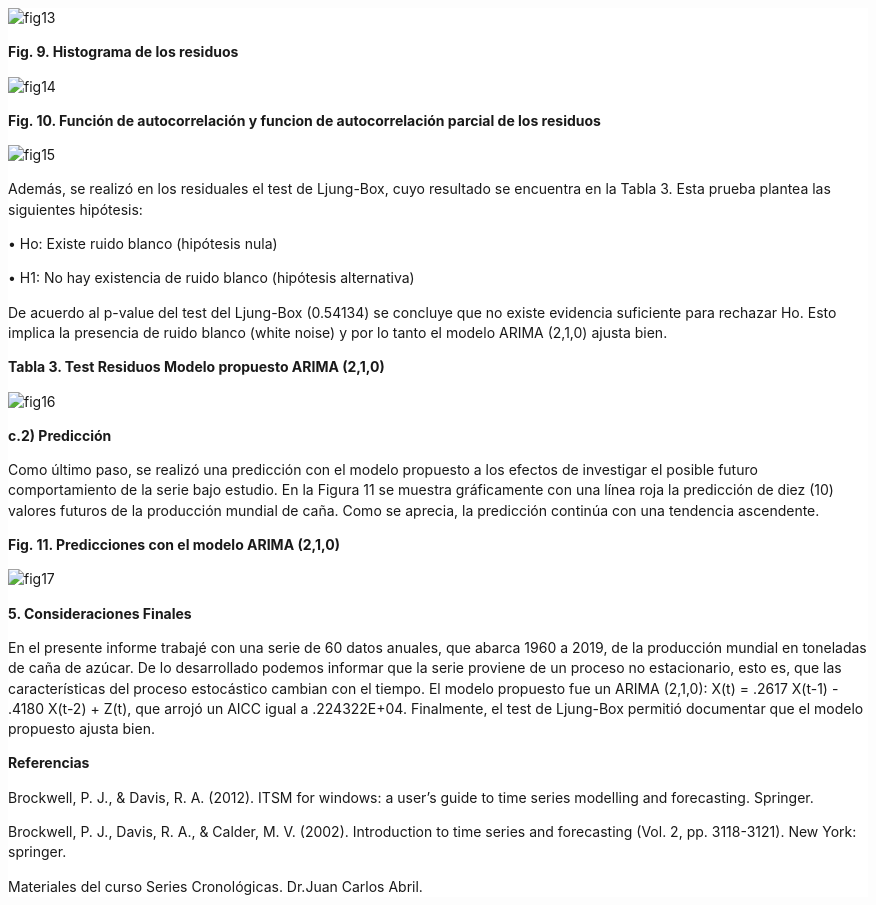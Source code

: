 ![fig13](https://user-images.githubusercontent.com/69001260/197662438-20c2557c-5cfc-4c69-88d4-46eb9916cc9b.png)

**Fig. 9. Histograma de los residuos**

![fig14](https://user-images.githubusercontent.com/69001260/197662805-bb9d74e0-dad9-438d-942e-da9b656976b2.png)

**Fig. 10. Función de autocorrelación y funcion de autocorrelación parcial de los residuos**

![fig15](https://user-images.githubusercontent.com/69001260/197662989-ba69349c-c058-4dc7-af4c-613d500c50cc.png)

Además, se realizó en los residuales el test de Ljung-Box, cuyo resultado se encuentra en la Tabla 3. Esta prueba plantea las siguientes hipótesis:

• Ho: Existe ruido blanco (hipótesis nula)

• H1: No hay existencia de ruido blanco (hipótesis alternativa)

De acuerdo al p-value del test del Ljung-Box (0.54134) se concluye 
que no existe evidencia suficiente para rechazar Ho. Esto implica la presencia de ruido blanco (white noise) y por lo tanto el modelo ARIMA (2,1,0) ajusta bien.

**Tabla 3. Test Residuos Modelo propuesto ARIMA (2,1,0)**

![fig16](https://user-images.githubusercontent.com/69001260/197664126-71ada247-7112-48d3-b14b-60d83c68a922.png)

**c.2) Predicción**

Como último paso, se realizó una predicción con el modelo propuesto a los efectos de investigar el posible futuro comportamiento de la serie bajo estudio. En la Figura 11 se muestra gráficamente con una línea roja la predicción de diez (10) valores futuros de la producción mundial de caña. Como se aprecia, la predicción continúa con una tendencia ascendente. 

**Fig.	11.	Predicciones	con	el	modelo	ARIMA	(2,1,0)**


![fig17](https://user-images.githubusercontent.com/69001260/197665982-9f810ec3-f6b4-4c1c-b4ff-0a67d38e4eaf.png)

**5. Consideraciones Finales**

En el presente informe trabajé con una serie de 60 datos anuales, que abarca 1960 a 2019, de la producción mundial en toneladas de caña de azúcar. De lo desarrollado podemos informar que la serie proviene de un proceso no estacionario, esto es, que las características del proceso estocástico cambian con el tiempo. El modelo propuesto fue un ARIMA (2,1,0): X(t) = .2617 X(t-1) - .4180 X(t-2) + Z(t), que arrojó un AICC igual a .224322E+04. Finalmente, el test de Ljung-Box permitió documentar que el modelo propuesto ajusta bien.

**Referencias**

Brockwell, P. J., & Davis, R. A. (2012). ITSM for windows: a user’s guide to time series modelling and forecasting. Springer.

Brockwell, P. J., Davis, R. A., & Calder, M. V. (2002). Introduction to time series and forecasting (Vol. 2, pp. 3118-3121). New York: springer.

Materiales del curso Series Cronológicas. Dr.Juan Carlos Abril.

